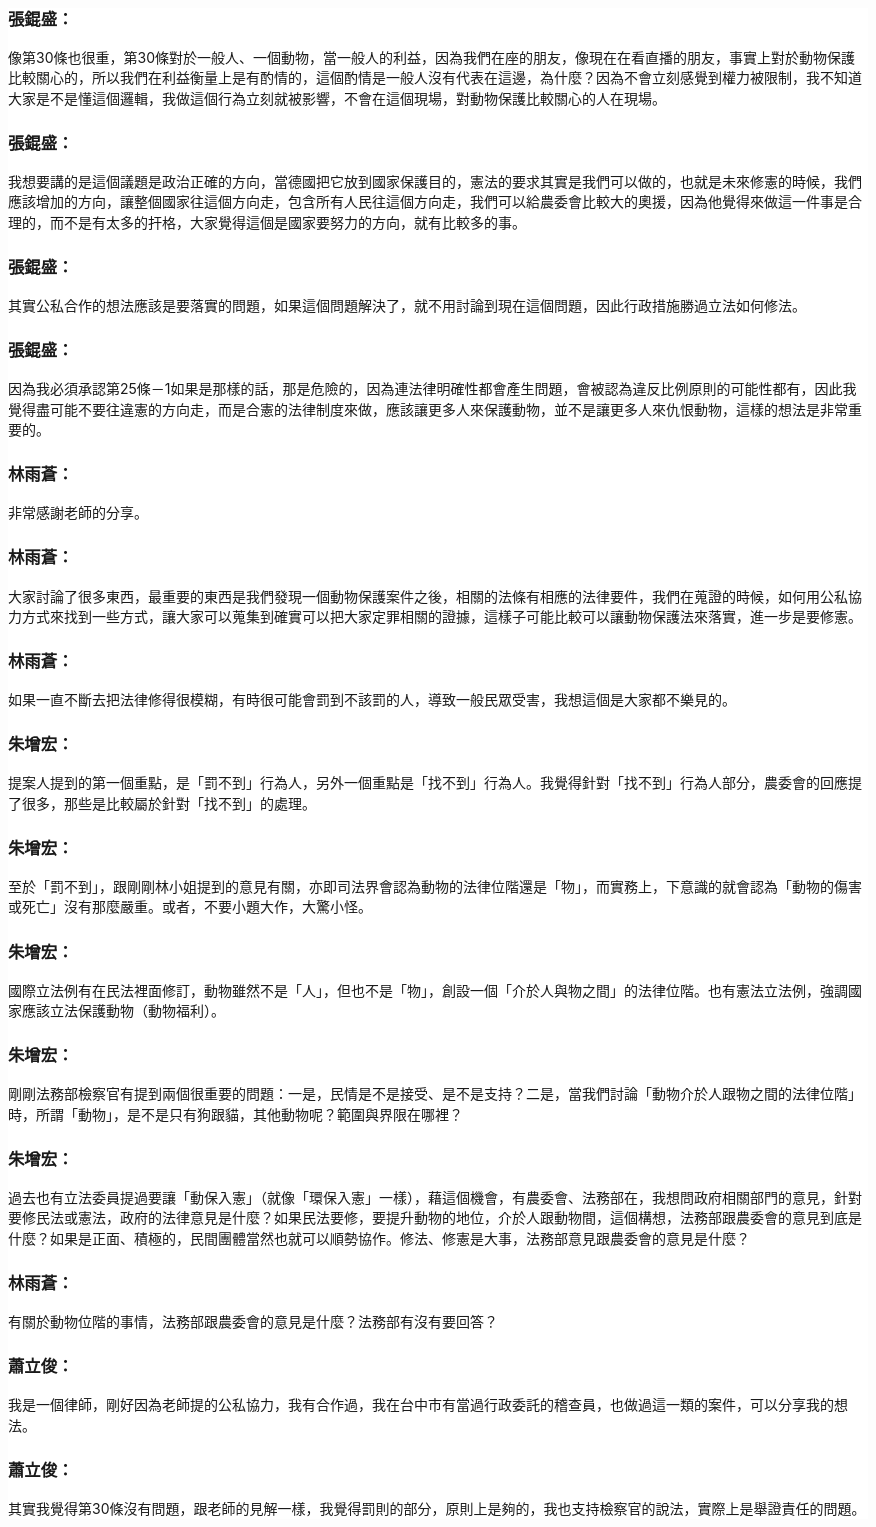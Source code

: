 ### 張錕盛：
像第30條也很重，第30條對於一般人、一個動物，當一般人的利益，因為我們在座的朋友，像現在在看直播的朋友，事實上對於動物保護比較關心的，所以我們在利益衡量上是有酌情的，這個酌情是一般人沒有代表在這邊，為什麼？因為不會立刻感覺到權力被限制，我不知道大家是不是懂這個邏輯，我做這個行為立刻就被影響，不會在這個現場，對動物保護比較關心的人在現場。

### 張錕盛：
我想要講的是這個議題是政治正確的方向，當德國把它放到國家保護目的，憲法的要求其實是我們可以做的，也就是未來修憲的時候，我們應該增加的方向，讓整個國家往這個方向走，包含所有人民往這個方向走，我們可以給農委會比較大的奧援，因為他覺得來做這一件事是合理的，而不是有太多的扞格，大家覺得這個是國家要努力的方向，就有比較多的事。

### 張錕盛：
其實公私合作的想法應該是要落實的問題，如果這個問題解決了，就不用討論到現在這個問題，因此行政措施勝過立法如何修法。

### 張錕盛：
因為我必須承認第25條－1如果是那樣的話，那是危險的，因為連法律明確性都會產生問題，會被認為違反比例原則的可能性都有，因此我覺得盡可能不要往違憲的方向走，而是合憲的法律制度來做，應該讓更多人來保護動物，並不是讓更多人來仇恨動物，這樣的想法是非常重要的。

### 林雨蒼：
非常感謝老師的分享。

### 林雨蒼：
大家討論了很多東西，最重要的東西是我們發現一個動物保護案件之後，相關的法條有相應的法律要件，我們在蒐證的時候，如何用公私協力方式來找到一些方式，讓大家可以蒐集到確實可以把大家定罪相關的證據，這樣子可能比較可以讓動物保護法來落實，進一步是要修憲。

### 林雨蒼：
如果一直不斷去把法律修得很模糊，有時很可能會罰到不該罰的人，導致一般民眾受害，我想這個是大家都不樂見的。

### 朱增宏：
提案人提到的第一個重點，是「罰不到」行為人，另外一個重點是「找不到」行為人。我覺得針對「找不到」行為人部分，農委會的回應提了很多，那些是比較屬於針對「找不到」的處理。

### 朱增宏：
至於「罰不到」，跟剛剛林小姐提到的意見有關，亦即司法界會認為動物的法律位階還是「物」，而實務上，下意識的就會認為「動物的傷害或死亡」沒有那麼嚴重。或者，不要小題大作，大驚小怪。

### 朱增宏：
國際立法例有在民法裡面修訂，動物雖然不是「人」，但也不是「物」，創設一個「介於人與物之間」的法律位階。也有憲法立法例，強調國家應該立法保護動物（動物福利）。

### 朱增宏：
剛剛法務部檢察官有提到兩個很重要的問題：一是，民情是不是接受、是不是支持？二是，當我們討論「動物介於人跟物之間的法律位階」時，所謂「動物」，是不是只有狗跟貓，其他動物呢？範圍與界限在哪裡？

### 朱增宏：
過去也有立法委員提過要讓「動保入憲」（就像「環保入憲」一樣），藉這個機會，有農委會、法務部在，我想問政府相關部門的意見，針對要修民法或憲法，政府的法律意見是什麼？如果民法要修，要提升動物的地位，介於人跟動物間，這個構想，法務部跟農委會的意見到底是什麼？如果是正面、積極的，民間團體當然也就可以順勢協作。修法、修憲是大事，法務部意見跟農委會的意見是什麼？

### 林雨蒼：
有關於動物位階的事情，法務部跟農委會的意見是什麼？法務部有沒有要回答？

### 蕭立俊：
我是一個律師，剛好因為老師提的公私協力，我有合作過，我在台中市有當過行政委託的稽查員，也做過這一類的案件，可以分享我的想法。

### 蕭立俊：
其實我覺得第30條沒有問題，跟老師的見解一樣，我覺得罰則的部分，原則上是夠的，我也支持檢察官的說法，實際上是舉證責任的問題。
